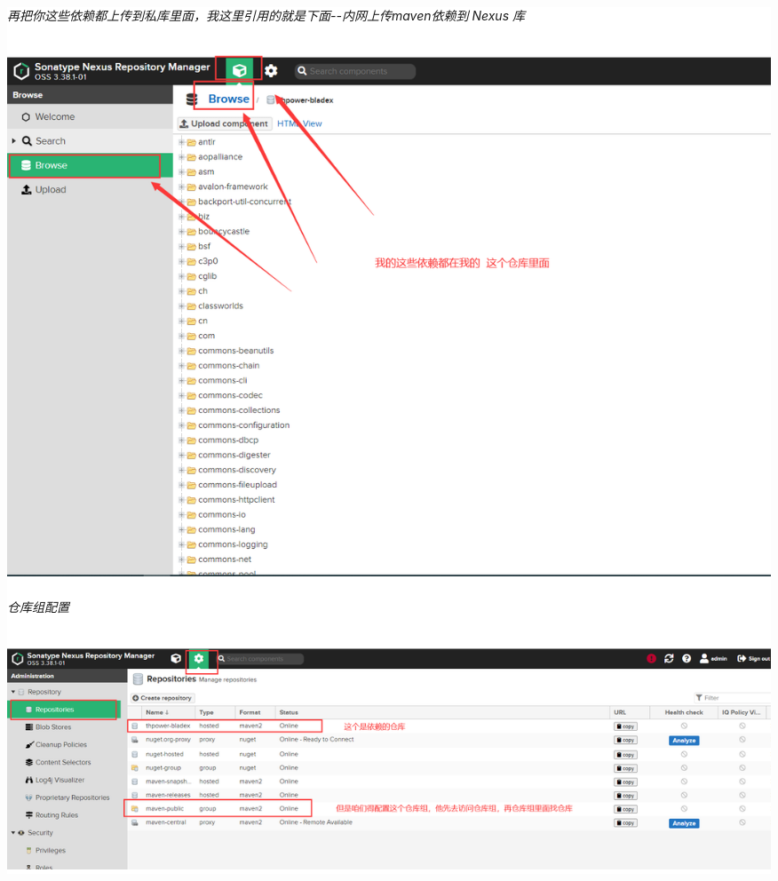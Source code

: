 

###### 再把你这些依赖都上传到私库里面，我这里引用的就是下面--内网上传maven依赖到 Nexus 库



![img](assets/nexus搭建maven私服/image-20220525103103554.png)



###### 仓库组配置



![img](assets/nexus搭建maven私服/image-20220525103302670.png)

